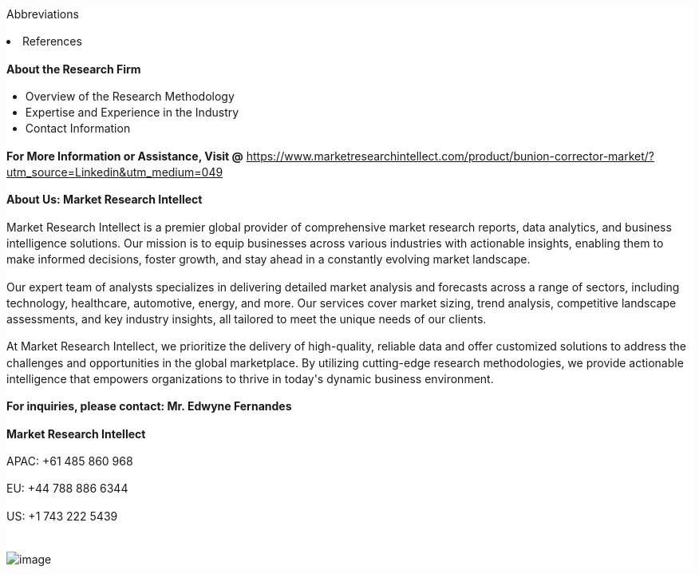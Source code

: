 Abbreviations</li><li>References</li></ul><p><strong>About the Research Firm</strong></p><ul><li>Overview of the Research Methodology</li><li>Expertise and Experience in the Industry</li><li>Contact Information</li></ul></div><div class="article-main__content" data-test-id="publishing-text-block"><p><span class="font-[700]"><strong>For More Information or Assistance, Visit @</strong>&nbsp;<a href="https://www.marketresearchintellect.com/product/bunion-corrector-market/?utm_source=Linkedin&utm_medium=049">https://www.marketresearchintellect.com/product/bunion-corrector-market/?utm_source=Linkedin&utm_medium=049</a></span></p><p><strong>About Us: Market Research Intellect</strong></p><p>Market Research Intellect is a premier global provider of comprehensive market research reports, data analytics, and business intelligence solutions. Our mission is to equip businesses across various industries with actionable insights, enabling them to make informed decisions, foster growth, and stay ahead in a constantly evolving market landscape.</p><p>Our expert team of analysts specializes in delivering detailed market analysis and forecasts across a range of sectors, including technology, healthcare, automotive, energy, and more. Our services cover market sizing, trend analysis, competitive landscape assessments, and key industry insights, all tailored to meet the unique needs of our clients.</p><p>At Market Research Intellect, we prioritize the delivery of high-quality, reliable data and offer customized solutions to address the challenges and opportunities in the global marketplace. By utilizing cutting-edge research methodologies, we provide actionable intelligence that empowers organizations to thrive in today's dynamic business environment.</p><p><strong>For inquiries, please contact: Mr. Edwyne Fernandes</strong></p><p><strong>Market Research Intellect</strong></p><p>APAC: +61 485 860 968</p><p>EU: +44 788 886 6344</p><p>US: +1 743 222 5439</p></div><div class="article-main__content" data-test-id="publishing-text-block">&nbsp;</div>
![image](https://github.com/user-attachments/assets/27dc1b44-358c-4687-b4e0-6a8c755f3b97)
